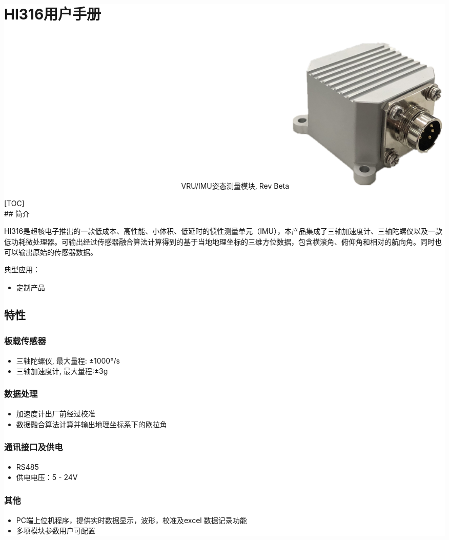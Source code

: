 # HI316用户手册
<p style="text-align: right;">VRU/IMU姿态测量模块, Rev Beta












<img src="figures/hi316产品图片.png" width="300px" />

<div style="page-break-after: always;"></div>
[TOC]

<div style="page-break-after: always;"></div>
## 简介

HI316是超核电子推出的一款低成本、高性能、小体积、低延时的惯性测量单元（IMU），本产品集成了三轴加速度计、三轴陀螺仪以及一款低功耗微处理器。可输出经过传感器融合算法计算得到的基于当地地理坐标的三维方位数据，包含横滚角、俯仰角和相对的航向角。同时也可以输出原始的传感器数据。

典型应用：

- 定制产品


## 特性

### 板载传感器
- 三轴陀螺仪, 最大量程: ±1000°/s
- 三轴加速度计, 最大量程:±3g
### 数据处理 
- 加速度计出厂前经过校准
- 数据融合算法计算并输出地理坐标系下的欧拉角
### 通讯接口及供电
- RS485
- 供电电压：5 - 24V
### 其他
- PC端上位机程序，提供实时数据显示，波形，校准及excel 数据记录功能
- 多项模块参数用户可配置
